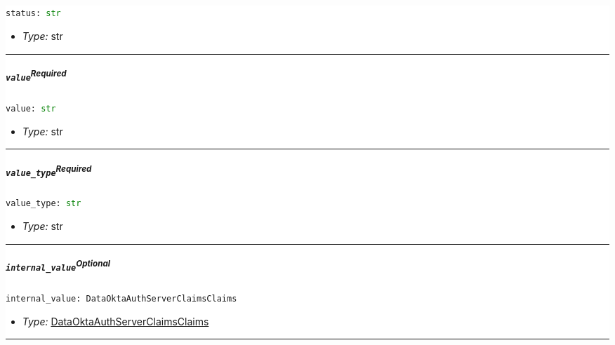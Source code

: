 ```python
status: str
```

- *Type:* str

---

##### `value`<sup>Required</sup> <a name="value" id="@cdktf/provider-okta.dataOktaAuthServerClaims.DataOktaAuthServerClaimsClaimsOutputReference.property.value"></a>

```python
value: str
```

- *Type:* str

---

##### `value_type`<sup>Required</sup> <a name="value_type" id="@cdktf/provider-okta.dataOktaAuthServerClaims.DataOktaAuthServerClaimsClaimsOutputReference.property.valueType"></a>

```python
value_type: str
```

- *Type:* str

---

##### `internal_value`<sup>Optional</sup> <a name="internal_value" id="@cdktf/provider-okta.dataOktaAuthServerClaims.DataOktaAuthServerClaimsClaimsOutputReference.property.internalValue"></a>

```python
internal_value: DataOktaAuthServerClaimsClaims
```

- *Type:* <a href="#@cdktf/provider-okta.dataOktaAuthServerClaims.DataOktaAuthServerClaimsClaims">DataOktaAuthServerClaimsClaims</a>

---



